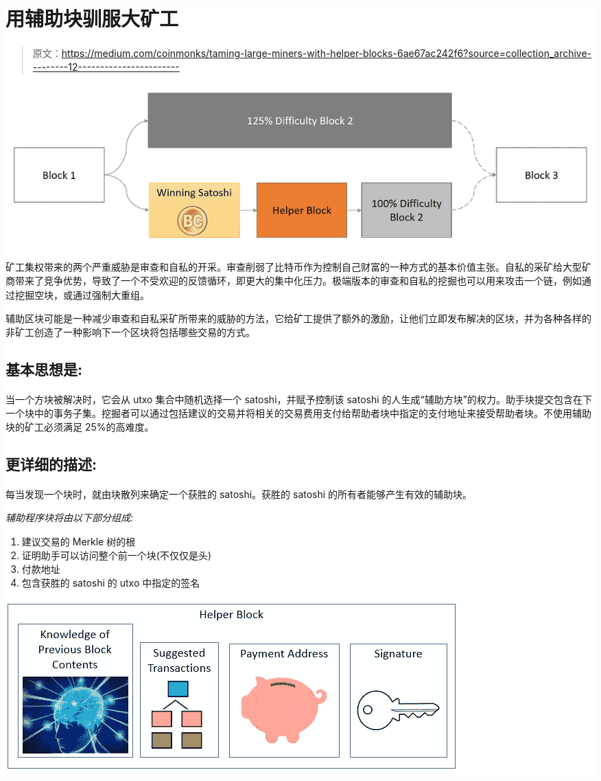 # 用辅助块驯服大矿工

> 原文：<https://medium.com/coinmonks/taming-large-miners-with-helper-blocks-6ae67ac242f6?source=collection_archive---------12----------------------->

![](img/a4c4a3edf1f2acbf8b6974e61fbe3ab4.png)

矿工集权带来的两个严重威胁是审查和自私的开采。审查削弱了比特币作为控制自己财富的一种方式的基本价值主张。自私的采矿给大型矿商带来了竞争优势，导致了一个不受欢迎的反馈循环，即更大的集中化压力。极端版本的审查和自私的挖掘也可以用来攻击一个链，例如通过挖掘空块，或通过强制大重组。

辅助区块可能是一种减少审查和自私采矿所带来的威胁的方法，它给矿工提供了额外的激励，让他们立即发布解决的区块，并为各种各样的非矿工创造了一种影响下一个区块将包括哪些交易的方式。

## 基本思想是:

当一个方块被解决时，它会从 utxo 集合中随机选择一个 satoshi，并赋予控制该 satoshi 的人生成“辅助方块”的权力。助手块提交包含在下一个块中的事务子集。挖掘者可以通过包括建议的交易并将相关的交易费用支付给帮助者块中指定的支付地址来接受帮助者块。不使用辅助块的矿工必须满足 25%的高难度。

## 更详细的描述:

每当发现一个块时，就由块散列来确定一个获胜的 satoshi。获胜的 satoshi 的所有者能够产生有效的辅助块。

*辅助程序块将由以下部分组成:*

1.  建议交易的 Merkle 树的根
2.  证明助手可以访问整个前一个块(不仅仅是头)
3.  付款地址
4.  包含获胜的 satoshi 的 utxo 中指定的签名

![](img/8c14b2238c6a8ce20f2f59e8396c8a8e.png)
